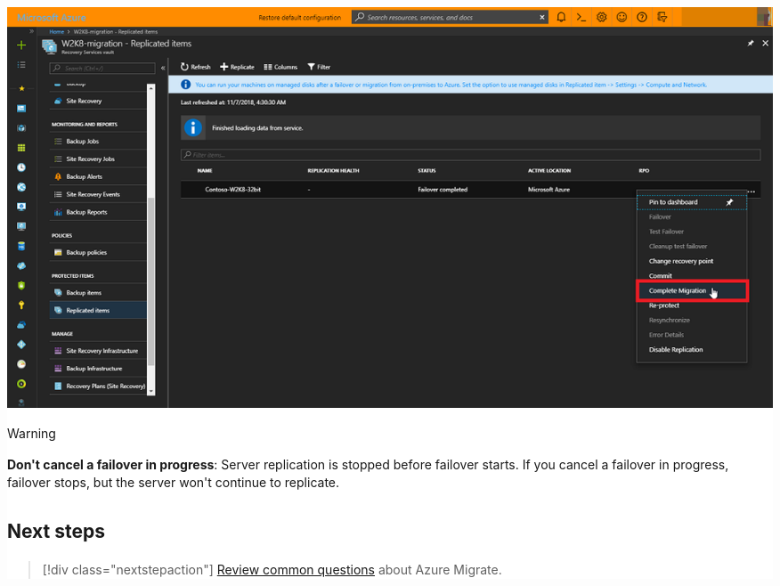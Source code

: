    ![Complete migration](media/migrate-tutorial-windows-server-2008/complete-migration.png)


> [!WARNING]
> **Don't cancel a failover in progress**: Server replication is stopped before failover starts. If you cancel a failover in progress, failover stops, but the server won't continue to replicate.

## Next steps
> [!div class="nextstepaction"]
> [Review common questions](../migrate/resources-faq.md) about Azure Migrate.
